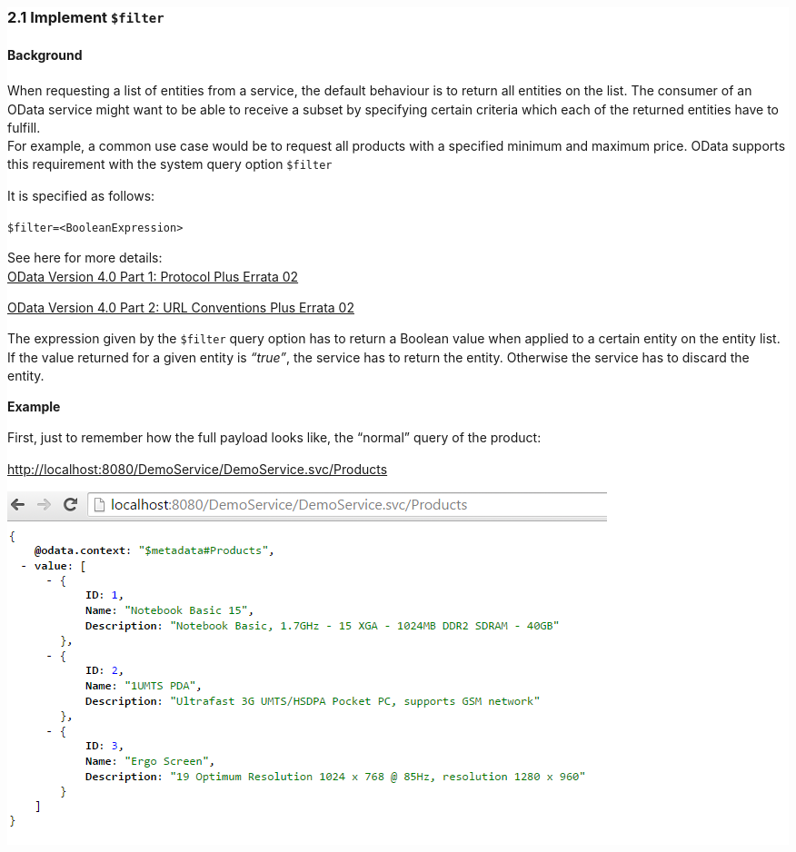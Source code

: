 ### 2.1 Implement `$filter`

#### Background

When requesting a list of entities from a service, the default behaviour is to return all entities on the list. The consumer of an OData service might want to be able to receive a subset by specifying certain criteria which each of the returned entities have to fulfill.  
For example, a common use case would be to request all products with a specified minimum and maximum price.
OData supports this requirement with the system query option `$filter`

It is specified as follows:

    $filter=<BooleanExpression>

See here for more details:   
[OData Version 4.0 Part 1: Protocol Plus Errata 02](http://docs.oasis-open.org/odata/odata/v4.0/errata02/os/complete/part1-protocol/odata-v4.0-errata02-os-part1-protocol-complete.html#_Toc406398301)

[OData Version 4.0 Part 2: URL Conventions Plus Errata 02](http://docs.oasis-open.org/odata/odata/v4.0/errata02/os/complete/part2-url-conventions/odata-v4.0-errata02-os-part2-url-conventions-complete.html#_Toc406398094)


The expression given by the `$filter` query option has to return a Boolean value when applied to a certain entity on the entity list. If the value returned for a given entity is *“true”*, the service has to return the entity. Otherwise the service has to discard the entity.


**Example**

First, just to remember how the full payload looks like, the “normal” query of the product:

[http://localhost:8080/DemoService/DemoService.svc/Products](http://localhost:8080/DemoService/DemoService.svc/Products)

![AllProductsWithoutFilter](no_filter.png "All products without filter")
